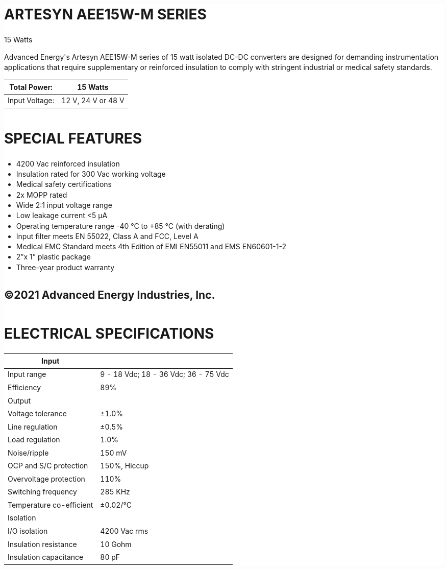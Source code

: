 # ARTESYN AEE15W-M SERIES

15 Watts

Advanced Energy's Artesyn AEE15W-M series of 15 watt isolated DC-DC converters are designed for demanding instrumentation applications that require supplementary or reinforced insulation to comply with stringent industrial or medical safety standards.

|Total Power:|15 Watts|
|---|---|
|Input Voltage:|12 V, 24 V or 48 V|

# SPECIAL FEATURES

- 4200 Vac reinforced insulation
- Insulation rated for 300 Vac working voltage
- Medical safety certifications
- 2x MOPP rated
- Wide 2:1 input voltage range
- Low leakage current <5 μA
- Operating temperature range -40 °C to +85 °C (with derating)
- Input filter meets EN 55022, Class A and FCC, Level A
- Medical EMC Standard meets 4th Edition of EMI EN55011 and EMS EN60601-1-2
- 2”x 1” plastic package
- Three-year product warranty

©2021 Advanced Energy Industries, Inc.
---
# ELECTRICAL SPECIFICATIONS

|Input| |
|---|---|
|Input range|9 - 18 Vdc; 18 - 36 Vdc; 36 - 75 Vdc|
|Efficiency|89%|
|Output| |
|Voltage tolerance|±1.0%|
|Line regulation|±0.5%|
|Load regulation|1.0%|
|Noise/ripple|150 mV|
|OCP and S/C protection|150%, Hiccup|
|Overvoltage protection|110%|
|Switching frequency|285 KHz|
|Temperature co-efficient|±0.02/°C|
|Isolation| |
|I/O isolation|4200 Vac rms|
|Insulation resistance|10 Gohm|
|Insulation capacitance|80 pF|
